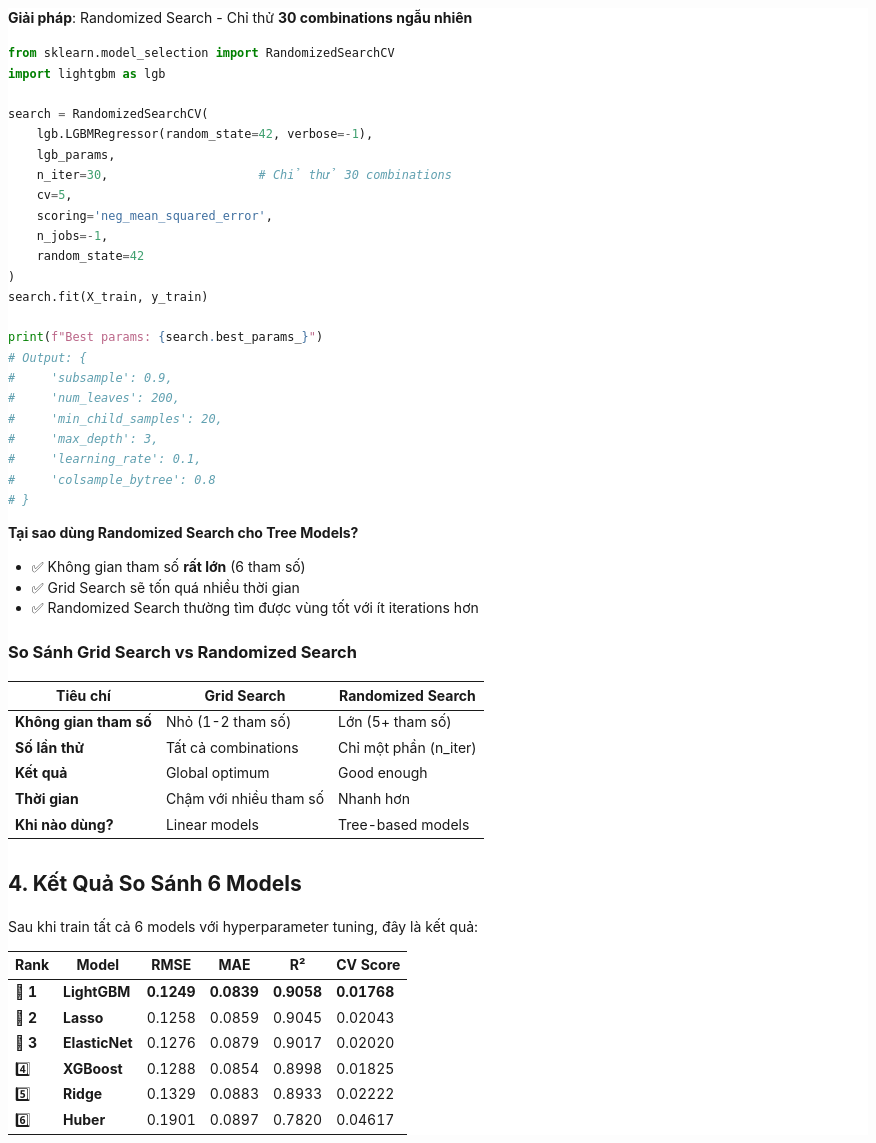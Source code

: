 **Giải pháp**: Randomized Search - Chỉ thử **30 combinations ngẫu nhiên**

```python
from sklearn.model_selection import RandomizedSearchCV
import lightgbm as lgb

search = RandomizedSearchCV(
    lgb.LGBMRegressor(random_state=42, verbose=-1),
    lgb_params,
    n_iter=30,                     # Chỉ thử 30 combinations
    cv=5,
    scoring='neg_mean_squared_error',
    n_jobs=-1,
    random_state=42
)
search.fit(X_train, y_train)

print(f"Best params: {search.best_params_}")
# Output: {
#     'subsample': 0.9,
#     'num_leaves': 200,
#     'min_child_samples': 20,
#     'max_depth': 3,
#     'learning_rate': 0.1,
#     'colsample_bytree': 0.8
# }
```

**Tại sao dùng Randomized Search cho Tree Models?**

- ✅ Không gian tham số **rất lớn** (6 tham số)
- ✅ Grid Search sẽ tốn quá nhiều thời gian
- ✅ Randomized Search thường tìm được vùng tốt với ít iterations hơn

### So Sánh Grid Search vs Randomized Search

| **Tiêu chí**           | **Grid Search**        | **Randomized Search** |
| ---------------------- | ---------------------- | --------------------- |
| **Không gian tham số** | Nhỏ (1-2 tham số)      | Lớn (5+ tham số)      |
| **Số lần thử**         | Tất cả combinations    | Chỉ một phần (n_iter) |
| **Kết quả**            | Global optimum         | Good enough           |
| **Thời gian**          | Chậm với nhiều tham số | Nhanh hơn             |
| **Khi nào dùng?**      | Linear models          | Tree-based models     |

## 4. Kết Quả So Sánh 6 Models

Sau khi train tất cả 6 models với hyperparameter tuning, đây là kết quả:

| **Rank** | **Model**      | **RMSE**   | **MAE**    | **R²**     | **CV Score** |
| -------- | -------------- | ---------- | ---------- | ---------- | ------------ |
| 🥇 **1** | **LightGBM**   | **0.1249** | **0.0839** | **0.9058** | **0.01768**  |
| 🥈 **2** | **Lasso**      | 0.1258     | 0.0859     | 0.9045     | 0.02043      |
| 🥉 **3** | **ElasticNet** | 0.1276     | 0.0879     | 0.9017     | 0.02020      |
| 4️⃣       | **XGBoost**    | 0.1288     | 0.0854     | 0.8998     | 0.01825      |
| 5️⃣       | **Ridge**      | 0.1329     | 0.0883     | 0.8933     | 0.02222      |
| 6️⃣       | **Huber**      | 0.1901     | 0.0897     | 0.7820     | 0.04617      |
